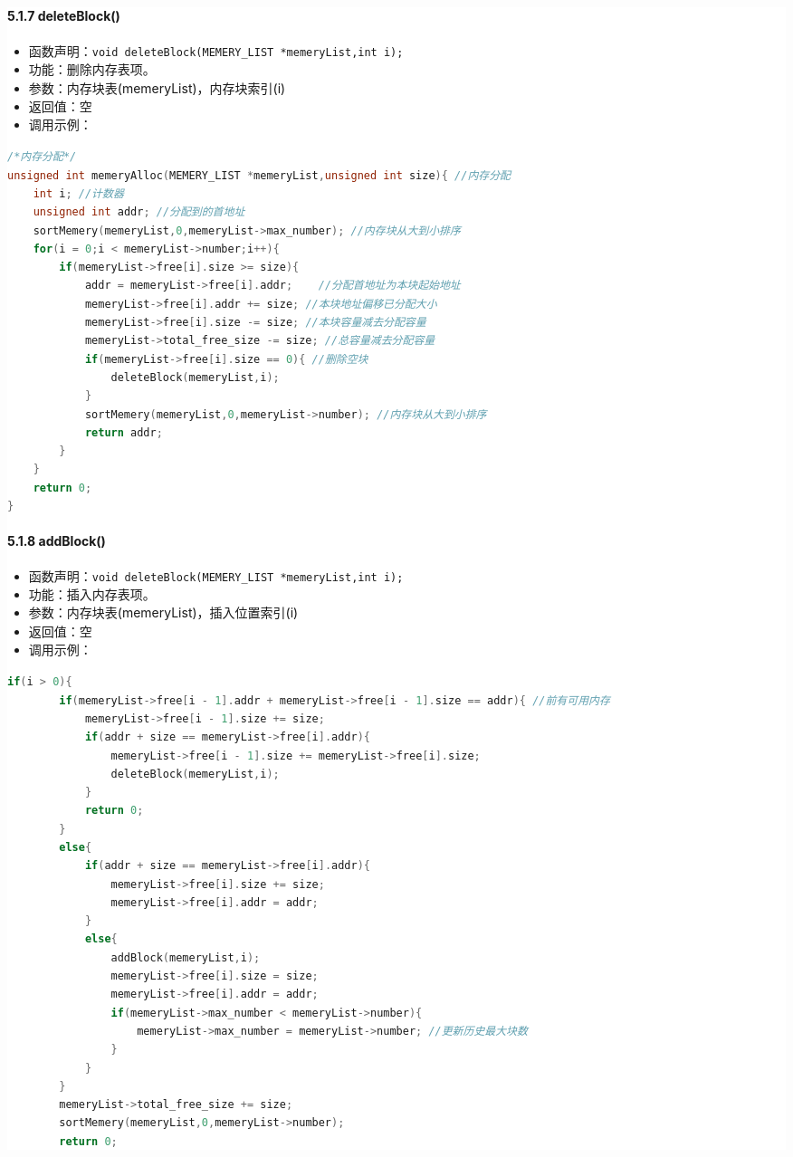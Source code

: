 #### 5.1.7  <span id="deleteBlock">deleteBlock()</span>

- 函数声明：`void deleteBlock(MEMERY_LIST *memeryList,int i); `
- 功能：删除内存表项。
- 参数：内存块表(memeryList)，内存块索引(i)
- 返回值：空
- 调用示例：

```c
/*内存分配*/
unsigned int memeryAlloc(MEMERY_LIST *memeryList,unsigned int size){ //内存分配
	int i; //计数器
	unsigned int addr; //分配到的首地址
	sortMemery(memeryList,0,memeryList->max_number); //内存块从大到小排序
	for(i = 0;i < memeryList->number;i++){
		if(memeryList->free[i].size >= size){ 
			addr = memeryList->free[i].addr;	//分配首地址为本块起始地址
			memeryList->free[i].addr += size; //本块地址偏移已分配大小
			memeryList->free[i].size -= size; //本块容量减去分配容量
			memeryList->total_free_size -= size; //总容量减去分配容量
			if(memeryList->free[i].size == 0){ //删除空块
				deleteBlock(memeryList,i);
			}
			sortMemery(memeryList,0,memeryList->number); //内存块从大到小排序
			return addr;
		}
	}
	return 0;
}
```

#### 5.1.8 <span id="addBlock">addBlock()</span>

- 函数声明：`void deleteBlock(MEMERY_LIST *memeryList,int i); `
- 功能：插入内存表项。
- 参数：内存块表(memeryList)，插入位置索引(i)
- 返回值：空
- 调用示例：

```c
if(i > 0){
		if(memeryList->free[i - 1].addr + memeryList->free[i - 1].size == addr){ //前有可用内存
			memeryList->free[i - 1].size += size;
			if(addr + size == memeryList->free[i].addr){
				memeryList->free[i - 1].size += memeryList->free[i].size;
				deleteBlock(memeryList,i);			
			}
			return 0;
		}
		else{
			if(addr + size == memeryList->free[i].addr){
				memeryList->free[i].size += size;
				memeryList->free[i].addr = addr;
			}
			else{
				addBlock(memeryList,i);
				memeryList->free[i].size = size;
				memeryList->free[i].addr = addr;
				if(memeryList->max_number < memeryList->number){
					memeryList->max_number = memeryList->number; //更新历史最大块数
				}
			}
		}
		memeryList->total_free_size += size;
		sortMemery(memeryList,0,memeryList->number);
		return 0;		
```